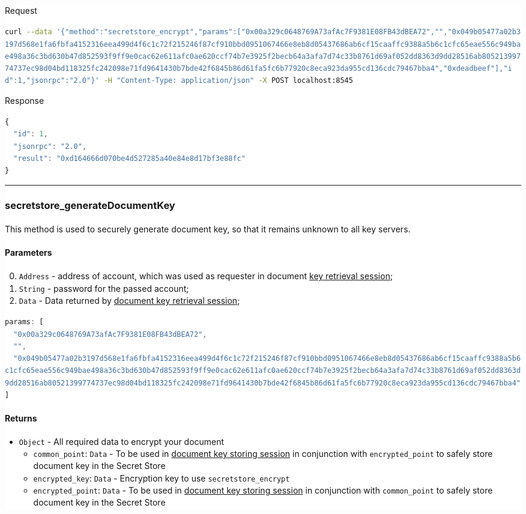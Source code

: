 Request
```bash
curl --data '{"method":"secretstore_encrypt","params":["0x00a329c0648769A73afAc7F9381E08FB43dBEA72","","0x049b05477a02b3197d568e1fa6fbfa4152316eea499d4f6c1c72f215246f87cf910bbd0951067466e8eb8d05437686ab6cf15caaffc9388a5b6c1cfc65eae556c949bae498a36c3bd630b47d852593f9ff9e0cac62e611afc0ae620ccf74b7e3925f2becb64a3afa7d74c33b8761d69af052dd8363d9dd28516ab80521399774737ec98d04bd118325fc242098e71fd9641430b7bde42f6845b86d61fa5fc6b77920c8eca923da955cd136cdc79467bba4","0xdeadbeef"],"id":1,"jsonrpc":"2.0"}' -H "Content-Type: application/json" -X POST localhost:8545
```

Response
```js
{
  "id": 1,
  "jsonrpc": "2.0",
  "result": "0xd164666d070be4d527285a40e84e8d17bf3e88fc"
}
```

***

### secretstore_generateDocumentKey

This method is used to securely generate document key, so that it remains unknown to all key servers.

#### Parameters

0. `Address` - address of account, which was used as requester in document [key retrieval session](Secret-Store#document-key-retrieval-session);
0. `String` - password for the passed account;
0. `Data` - Data returned by [document key retrieval session](Secret-Store#document-key-retrieval-session);

```js
params: [
  "0x00a329c0648769A73afAc7F9381E08FB43dBEA72",
  "",
  "0x049b05477a02b3197d568e1fa6fbfa4152316eea499d4f6c1c72f215246f87cf910bbd0951067466e8eb8d05437686ab6cf15caaffc9388a5b6c1cfc65eae556c949bae498a36c3bd630b47d852593f9ff9e0cac62e611afc0ae620ccf74b7e3925f2becb64a3afa7d74c33b8761d69af052dd8363d9dd28516ab80521399774737ec98d04bd118325fc242098e71fd9641430b7bde42f6845b86d61fa5fc6b77920c8eca923da955cd136cdc79467bba4"
]
```

#### Returns

- `Object` - All required data to encrypt your document
    - `common_point`: `Data` - To be used in [document key storing session](Secret-Store#document-key-storing-session) in conjunction with `encrypted_point` to safely store document key in the Secret Store
    - `encrypted_key`: `Data` - Encryption key to use `secretstore_encrypt`
    - `encrypted_point`: `Data` - To be used in [document key storing session](Secret-Store#document-key-storing-session) in conjunction with `common_point` to safely store document key in the Secret Store
